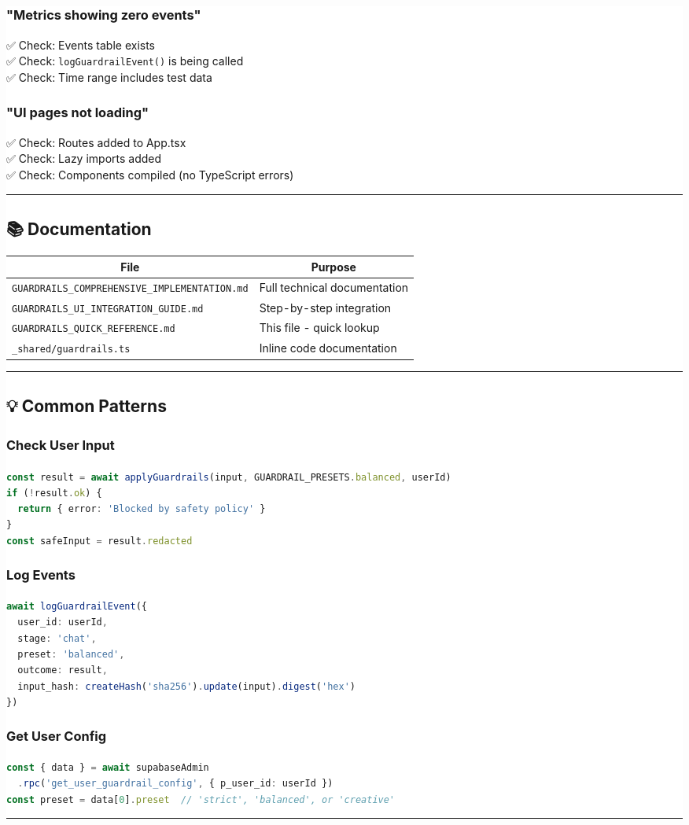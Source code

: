 ### "Metrics showing zero events"
✅ Check: Events table exists  
✅ Check: `logGuardrailEvent()` is being called  
✅ Check: Time range includes test data  

### "UI pages not loading"
✅ Check: Routes added to App.tsx  
✅ Check: Lazy imports added  
✅ Check: Components compiled (no TypeScript errors)  

---

## 📚 **Documentation**

| File | Purpose |
|------|---------|
| `GUARDRAILS_COMPREHENSIVE_IMPLEMENTATION.md` | Full technical documentation |
| `GUARDRAILS_UI_INTEGRATION_GUIDE.md` | Step-by-step integration |
| `GUARDRAILS_QUICK_REFERENCE.md` | This file - quick lookup |
| `_shared/guardrails.ts` | Inline code documentation |

---

## 💡 **Common Patterns**

### **Check User Input**
```typescript
const result = await applyGuardrails(input, GUARDRAIL_PRESETS.balanced, userId)
if (!result.ok) {
  return { error: 'Blocked by safety policy' }
}
const safeInput = result.redacted
```

### **Log Events**
```typescript
await logGuardrailEvent({
  user_id: userId,
  stage: 'chat',
  preset: 'balanced',
  outcome: result,
  input_hash: createHash('sha256').update(input).digest('hex')
})
```

### **Get User Config**
```typescript
const { data } = await supabaseAdmin
  .rpc('get_user_guardrail_config', { p_user_id: userId })
const preset = data[0].preset  // 'strict', 'balanced', or 'creative'
```

---